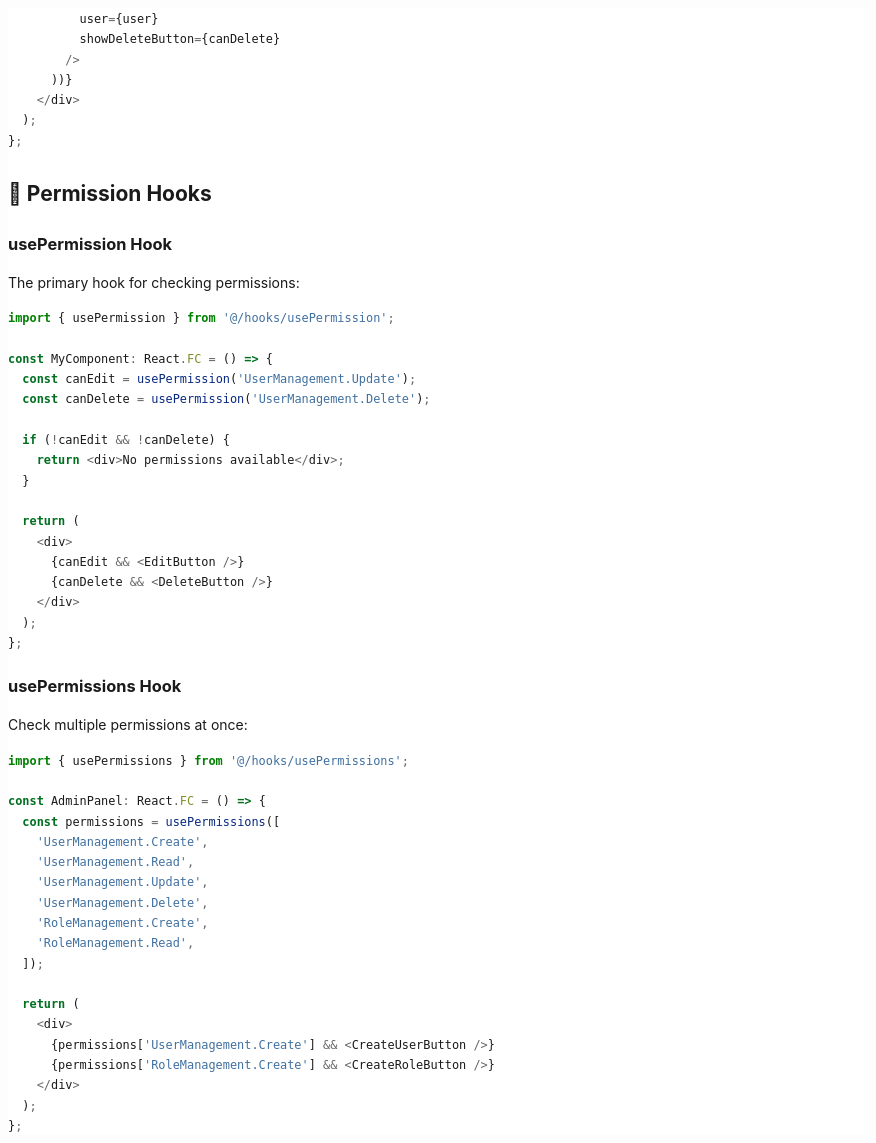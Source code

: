 ```typescript
          user={user}
          showDeleteButton={canDelete}
        />
      ))}
    </div>
  );
};
```

## 🔧 Permission Hooks

### usePermission Hook

The primary hook for checking permissions:

```typescript
import { usePermission } from '@/hooks/usePermission';

const MyComponent: React.FC = () => {
  const canEdit = usePermission('UserManagement.Update');
  const canDelete = usePermission('UserManagement.Delete');

  if (!canEdit && !canDelete) {
    return <div>No permissions available</div>;
  }

  return (
    <div>
      {canEdit && <EditButton />}
      {canDelete && <DeleteButton />}
    </div>
  );
};
```

### usePermissions Hook

Check multiple permissions at once:

```typescript
import { usePermissions } from '@/hooks/usePermissions';

const AdminPanel: React.FC = () => {
  const permissions = usePermissions([
    'UserManagement.Create',
    'UserManagement.Read',
    'UserManagement.Update',
    'UserManagement.Delete',
    'RoleManagement.Create',
    'RoleManagement.Read',
  ]);

  return (
    <div>
      {permissions['UserManagement.Create'] && <CreateUserButton />}
      {permissions['RoleManagement.Create'] && <CreateRoleButton />}
    </div>
  );
};
```
